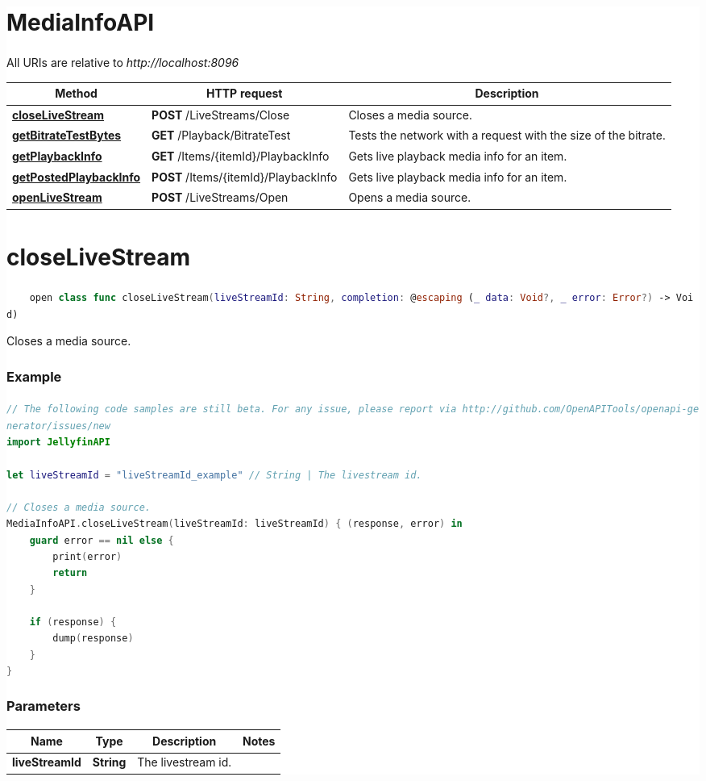 # MediaInfoAPI

All URIs are relative to *http://localhost:8096*

Method | HTTP request | Description
------------- | ------------- | -------------
[**closeLiveStream**](MediaInfoAPI.md#closelivestream) | **POST** /LiveStreams/Close | Closes a media source.
[**getBitrateTestBytes**](MediaInfoAPI.md#getbitratetestbytes) | **GET** /Playback/BitrateTest | Tests the network with a request with the size of the bitrate.
[**getPlaybackInfo**](MediaInfoAPI.md#getplaybackinfo) | **GET** /Items/{itemId}/PlaybackInfo | Gets live playback media info for an item.
[**getPostedPlaybackInfo**](MediaInfoAPI.md#getpostedplaybackinfo) | **POST** /Items/{itemId}/PlaybackInfo | Gets live playback media info for an item.
[**openLiveStream**](MediaInfoAPI.md#openlivestream) | **POST** /LiveStreams/Open | Opens a media source.


# **closeLiveStream**
```swift
    open class func closeLiveStream(liveStreamId: String, completion: @escaping (_ data: Void?, _ error: Error?) -> Void)
```

Closes a media source.

### Example 
```swift
// The following code samples are still beta. For any issue, please report via http://github.com/OpenAPITools/openapi-generator/issues/new
import JellyfinAPI

let liveStreamId = "liveStreamId_example" // String | The livestream id.

// Closes a media source.
MediaInfoAPI.closeLiveStream(liveStreamId: liveStreamId) { (response, error) in
    guard error == nil else {
        print(error)
        return
    }

    if (response) {
        dump(response)
    }
}
```

### Parameters

Name | Type | Description  | Notes
------------- | ------------- | ------------- | -------------
 **liveStreamId** | **String** | The livestream id. | 
